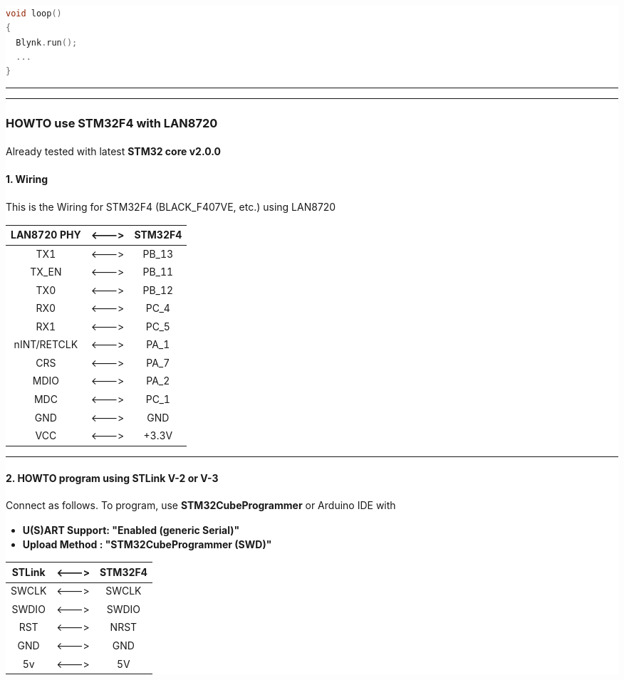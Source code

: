 ```cpp
void loop()
{
  Blynk.run();
  ...
}
```

---
---

### HOWTO use STM32F4 with LAN8720

Already tested with latest **STM32 core v2.0.0**

#### 1. Wiring

This is the Wiring for STM32F4 (BLACK_F407VE, etc.) using LAN8720


|LAN8720 PHY|<--->|STM32F4|
|:-:|:-:|:-:|
|TX1|<--->|PB_13|
|TX_EN|<--->|PB_11|
|TX0|<--->|PB_12|
|RX0|<--->|PC_4|
|RX1|<--->|PC_5|
|nINT/RETCLK|<--->|PA_1|
|CRS|<--->|PA_7|
|MDIO|<--->|PA_2|
|MDC|<--->|PC_1|
|GND|<--->|GND|
|VCC|<--->|+3.3V|

---

#### 2. HOWTO program using STLink V-2 or V-3

Connect as follows. To program, use **STM32CubeProgrammer** or Arduino IDE with 

- **U(S)ART Support: "Enabled (generic Serial)"**
- **Upload Method : "STM32CubeProgrammer (SWD)"**


|STLink|<--->|STM32F4|
|:-:|:-:|:-:|
|SWCLK|<--->|SWCLK|
|SWDIO|<--->|SWDIO|
|RST|<--->|NRST|
|GND|<--->|GND|
|5v|<--->|5V|
